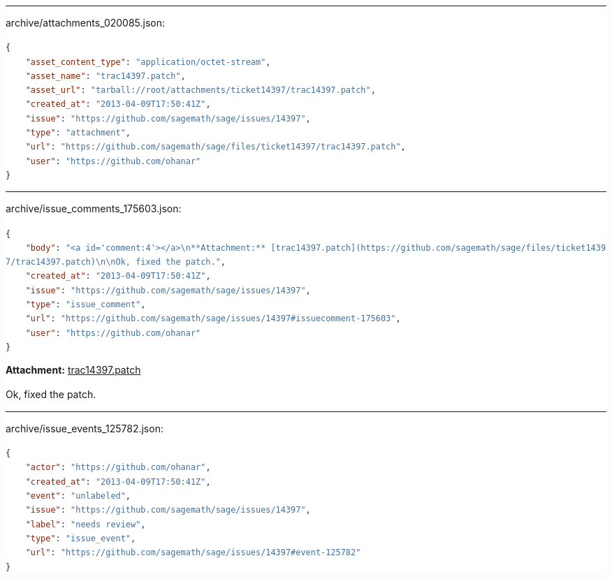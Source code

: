 

---

archive/attachments_020085.json:
```json
{
    "asset_content_type": "application/octet-stream",
    "asset_name": "trac14397.patch",
    "asset_url": "tarball://root/attachments/ticket14397/trac14397.patch",
    "created_at": "2013-04-09T17:50:41Z",
    "issue": "https://github.com/sagemath/sage/issues/14397",
    "type": "attachment",
    "url": "https://github.com/sagemath/sage/files/ticket14397/trac14397.patch",
    "user": "https://github.com/ohanar"
}
```



---

archive/issue_comments_175603.json:
```json
{
    "body": "<a id='comment:4'></a>\n**Attachment:** [trac14397.patch](https://github.com/sagemath/sage/files/ticket14397/trac14397.patch)\n\nOk, fixed the patch.",
    "created_at": "2013-04-09T17:50:41Z",
    "issue": "https://github.com/sagemath/sage/issues/14397",
    "type": "issue_comment",
    "url": "https://github.com/sagemath/sage/issues/14397#issuecomment-175603",
    "user": "https://github.com/ohanar"
}
```

<a id='comment:4'></a>
**Attachment:** [trac14397.patch](https://github.com/sagemath/sage/files/ticket14397/trac14397.patch)

Ok, fixed the patch.



---

archive/issue_events_125782.json:
```json
{
    "actor": "https://github.com/ohanar",
    "created_at": "2013-04-09T17:50:41Z",
    "event": "unlabeled",
    "issue": "https://github.com/sagemath/sage/issues/14397",
    "label": "needs review",
    "type": "issue_event",
    "url": "https://github.com/sagemath/sage/issues/14397#event-125782"
}
```
